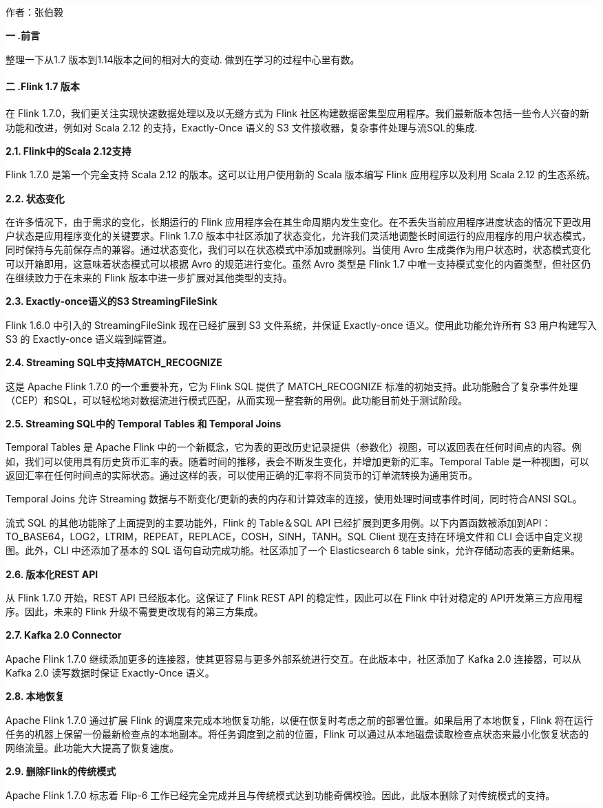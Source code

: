 作者：张伯毅

 **一 .前言**

整理一下从1.7 版本到1.14版本之间的相对大的变动. 做到在学习的过程中心里有数。

#### 二 .Flink 1.7 版本

在 Flink 1.7.0，我们更关注实现快速数据处理以及以无缝方式为 Flink 社区构建数据密集型应用程序。我们最新版本包括一些令人兴奋的新功能和改进，例如对 Scala 2.12 的支持，Exactly-Once 语义的 S3 文件接收器，复杂事件处理与流SQL的集成.

**2.1. Flink中的Scala 2.12支持**

Flink 1.7.0 是第一个完全支持 Scala 2.12 的版本。这可以让用户使用新的 Scala 版本编写 Flink 应用程序以及利用 Scala 2.12 的生态系统。

**2.2. 状态变化**

在许多情况下，由于需求的变化，长期运行的 Flink 应用程序会在其生命周期内发生变化。在不丢失当前应用程序进度状态的情况下更改用户状态是应用程序变化的关键要求。Flink 1.7.0 版本中社区添加了状态变化，允许我们灵活地调整长时间运行的应用程序的用户状态模式，同时保持与先前保存点的兼容。通过状态变化，我们可以在状态模式中添加或删除列。当使用 Avro 生成类作为用户状态时，状态模式变化可以开箱即用，这意味着状态模式可以根据 Avro 的规范进行变化。虽然 Avro 类型是 Flink 1.7 中唯一支持模式变化的内置类型，但社区仍在继续致力于在未来的 Flink 版本中进一步扩展对其他类型的支持。

**2.3. Exactly-once语义的S3 StreamingFileSink**

Flink 1.6.0 中引入的 StreamingFileSink 现在已经扩展到 S3 文件系统，并保证 Exactly-once 语义。使用此功能允许所有 S3 用户构建写入 S3 的 Exactly-once 语义端到端管道。

**2.4. Streaming SQL中支持MATCH_RECOGNIZE**

这是 Apache Flink 1.7.0 的一个重要补充，它为 Flink SQL 提供了 MATCH_RECOGNIZE 标准的初始支持。此功能融合了复杂事件处理（CEP）和SQL，可以轻松地对数据流进行模式匹配，从而实现一整套新的用例。此功能目前处于测试阶段。

**2.5. Streaming SQL中的 Temporal Tables 和 Temporal Joins**

Temporal Tables 是 Apache Flink 中的一个新概念，它为表的更改历史记录提供（参数化）视图，可以返回表在任何时间点的内容。例如，我们可以使用具有历史货币汇率的表。随着时间的推移，表会不断发生变化，并增加更新的汇率。Temporal Table 是一种视图，可以返回汇率在任何时间点的实际状态。通过这样的表，可以使用正确的汇率将不同货币的订单流转换为通用货币。

Temporal Joins 允许 Streaming 数据与不断变化/更新的表的内存和计算效率的连接，使用处理时间或事件时间，同时符合ANSI SQL。

流式 SQL 的其他功能除了上面提到的主要功能外，Flink 的 Table＆SQL API 已经扩展到更多用例。以下内置函数被添加到API：TO_BASE64，LOG2，LTRIM，REPEAT，REPLACE，COSH，SINH，TANH。SQL Client 现在支持在环境文件和 CLI 会话中自定义视图。此外，CLI 中还添加了基本的 SQL 语句自动完成功能。社区添加了一个 Elasticsearch 6 table sink，允许存储动态表的更新结果。

**2.6. 版本化REST API**

从 Flink 1.7.0 开始，REST API 已经版本化。这保证了 Flink REST API 的稳定性，因此可以在 Flink 中针对稳定的 API开发第三方应用程序。因此，未来的 Flink 升级不需要更改现有的第三方集成。

**2.7. Kafka 2.0 Connector**

Apache Flink 1.7.0 继续添加更多的连接器，使其更容易与更多外部系统进行交互。在此版本中，社区添加了 Kafka 2.0 连接器，可以从 Kafka 2.0 读写数据时保证 Exactly-Once 语义。

**2.8. 本地恢复**

Apache Flink 1.7.0 通过扩展 Flink 的调度来完成本地恢复功能，以便在恢复时考虑之前的部署位置。如果启用了本地恢复，Flink 将在运行任务的机器上保留一份最新检查点的本地副本。将任务调度到之前的位置，Flink 可以通过从本地磁盘读取检查点状态来最小化恢复状态的网络流量。此功能大大提高了恢复速度。

**2.9. 删除Flink的传统模式**

Apache Flink 1.7.0 标志着 Flip-6 工作已经完全完成并且与传统模式达到功能奇偶校验。因此，此版本删除了对传统模式的支持。
